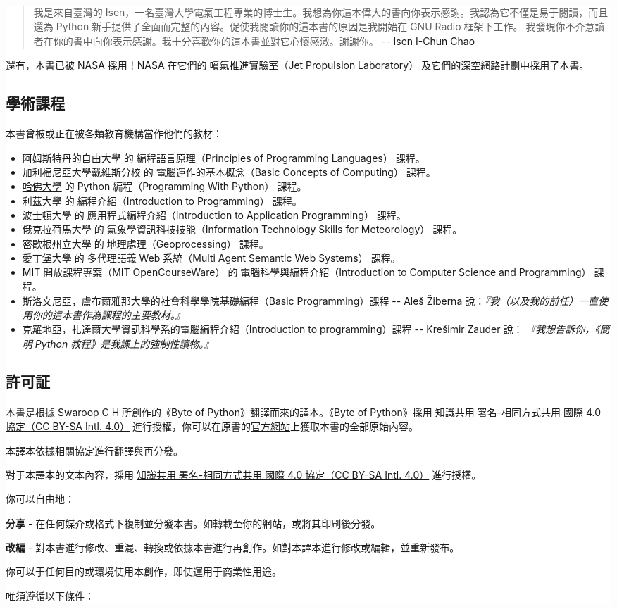 > 我是來自臺灣的 Isen，一名臺灣大學電氣工程專業的博士生。我想為你這本偉大的書向你表示感謝。我認為它不僅是易于閱讀，而且還為 Python 新手提供了全面而完整的內容。促使我閱讀你的這本書的原因是我開始在 GNU Radio 框架下工作。
> 我發現你不介意讀者在你的書中向你表示感謝。我十分喜歡你的這本書並對它心懷感激。謝謝你。
> -- [Isen I-Chun Chao](mailto:chao926@gmail.com)

還有，本書已被 NASA 採用！NASA 在它們的 [噴氣推進實驗室（Jet Propulsion Laboratory）](http://dsnra.jpl.nasa.gov/software/Python/byte-of-python/output/byteofpython_html/) 及它們的深空網路計劃中採用了本書。

## 學術課程

本書曾被或正在被各類教育機構當作他們的教材：

- [阿姆斯特丹的自由大學](http://www.few.vu.nl/~nsilvis/PPL/2007/index.html) 的 編程語言原理（Principles of Programming Languages） 課程。
- [加利福尼亞大學戴維斯分校](http://www.cs.ucdavis.edu/courses/exp_course_desc/10.html) 的 電腦運作的基本概念（Basic Concepts of Computing） 課程。
- [哈佛大學](http://www.people.fas.harvard.edu/~preshman/python_winter.html) 的 Python 編程（Programming With Python） 課程。
- [利茲大學](http://www.comp.leeds.ac.uk/acom1900/) 的 編程介紹（Introduction to Programming） 課程。
- [波士頓大學](http://www.cs.bu.edu/courses/cs108/materials.html) 的 應用程式編程介紹（Introduction to Application Programming） 課程。
- [俄克拉荷馬大學](http://gentry.metr.ou.edu/byteofpython/) 的 氣象學資訊科技技能（Information Technology Skills for Meteorology） 課程。
- [密歇根州立大學](http://www.msu.edu/~ashton/classes/825/index.html) 的 地理處理（Geoprocessing） 課程。
- [愛丁堡大學](http://homepages.inf.ed.ac.uk/ewan/masws/) 的 多代理語義 Web 系統（Multi Agent Semantic Web Systems） 課程。
- [MIT 開放課程專案（MIT OpenCourseWare）](http://ocw.mit.edu/courses/electrical-engineering-and-computer-science/6-00sc-introduction-to-computer-science-and-programming-spring-2011/references/) 的 電腦科學與編程介紹（Introduction to Computer Science and Programming） 課程。
- 斯洛文尼亞，盧布爾雅那大學的社會科學學院基礎編程（Basic Programming）課程 -- [Aleš Žiberna](mailto:ales.ziberna@fdv.uni-lj.si) 說：_『我（以及我的前任）一直使用你的這本書作為課程的主要教材。』_
-  克羅地亞，扎達爾大學資訊科學系的電腦編程介紹（Introduction to programming）課程 -- Krešimir Zauder 說： _『我想告訴你，《簡明 Python 教程》是我課上的強制性讀物。』_

## 許可証

本書是根據 Swaroop C H 所創作的《Byte of Python》翻譯而來的譯本。《Byte of Python》採用 [知識共用 署名-相同方式共用 國際 4.0 協定（CC BY-SA Intl. 4.0）](http://creativecommons.org/licenses/by-sa/4.0/) 進行授權，你可以在原書的[官方網站](https://python.swaroopch.com/)上獲取本書的全部原始內容。

本譯本依據相關協定進行翻譯與再分發。

對于本譯本的文本內容，採用 [知識共用 署名-相同方式共用 國際 4.0 協定（CC BY-SA Intl. 4.0）](http://creativecommons.org/licenses/by-sa/4.0/) 進行授權。

你可以自由地：

**分享** - 在任何媒介或格式下複制並分發本書。如轉載至你的網站，或將其印刷後分發。

**改編** - 對本書進行修改、重混、轉換或依據本書進行再創作。如對本譯本進行修改或編輯，並重新發布。

你可以于任何目的或環境使用本創作，即使運用于商業性用途。

唯須遵循以下條件：
